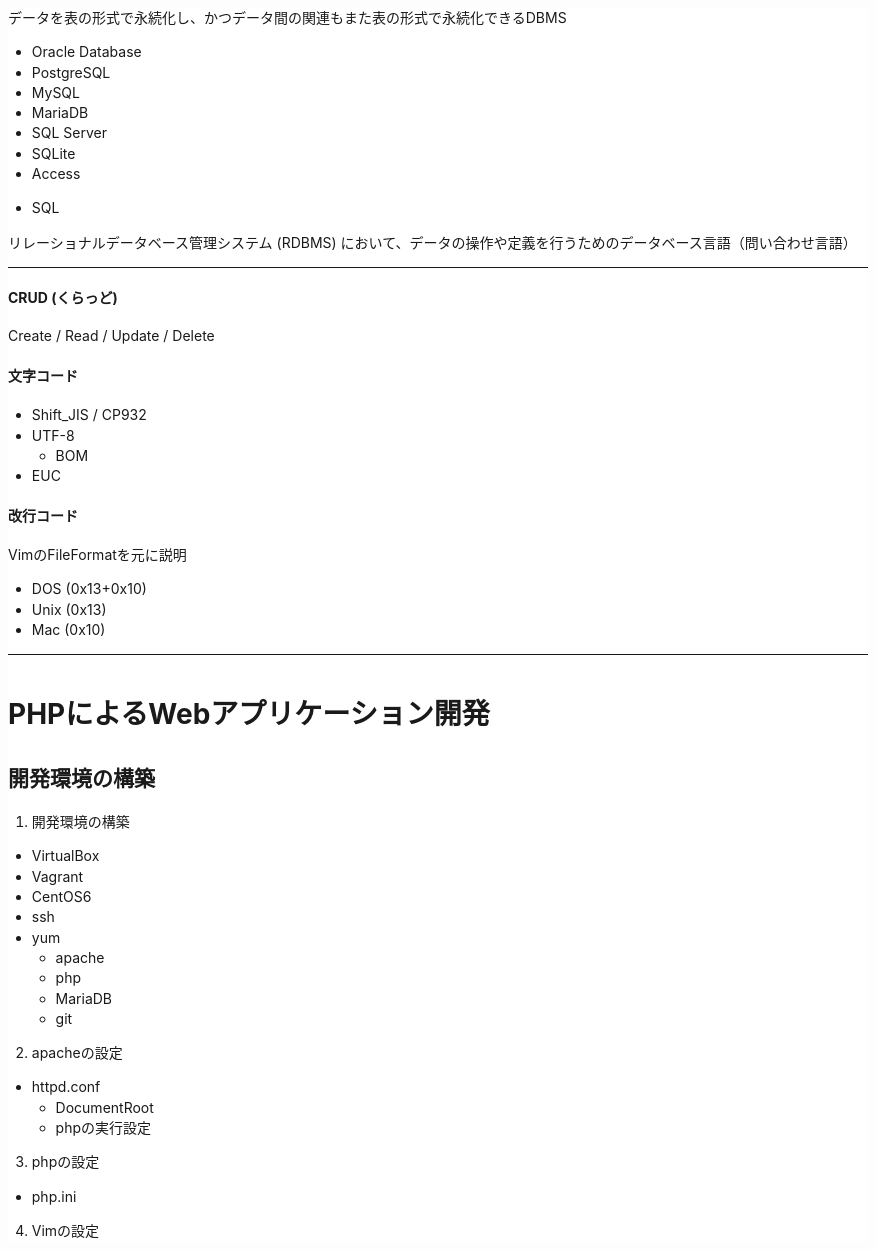 データを表の形式で永続化し、かつデータ間の関連もまた表の形式で永続化できるDBMS

- Oracle Database
- PostgreSQL
- MySQL
- MariaDB
- SQL Server
- SQLite
- Access

* SQL

リレーショナルデータベース管理システム (RDBMS) において、データの操作や定義を行うためのデータベース言語（問い合わせ言語）


------

#### CRUD (くらっど)

Create / Read / Update / Delete


#### 文字コード

* Shift_JIS / CP932
* UTF-8
  - BOM
* EUC



#### 改行コード

VimのFileFormatを元に説明

* DOS (0x13+0x10)
* Unix (0x13)
* Mac (0x10)


------

# PHPによるWebアプリケーション開発

## 開発環境の構築

1. 開発環境の構築
  * VirtualBox
  * Vagrant
  * CentOS6
  * ssh
  * yum
    - apache
    - php
    - MariaDB
    - git
2. apacheの設定
  * httpd.conf
    - DocumentRoot
    - phpの実行設定
3. phpの設定
  * php.ini
4. Vimの設定
